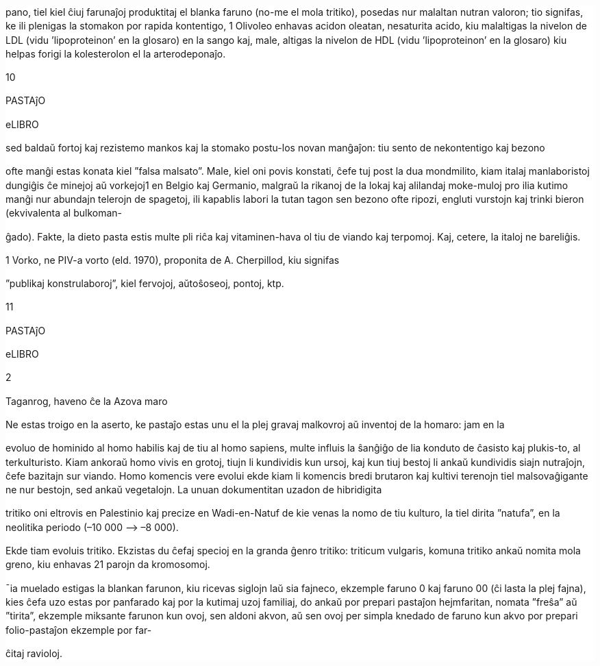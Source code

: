 pano, tiel kiel ĉiuj farunaĵoj produktitaj el blanka faruno \(no-me el mola tritiko\), posedas nur malaltan nutran valoron; tio signifas, ke ili plenigas la stomakon por rapida kontentigo, 1 Olivoleo enhavas acidon oleatan, nesaturita acido, kiu malaltigas la nivelon de LDL \(vidu ’lipoproteinon’ en la glosaro\) en la sango kaj, male, altigas la nivelon de HDL \(vidu ’lipoproteinon’ en la glosaro\) kiu helpas forigi la kolesterolon el la arterodeponaĵo. 

10

PASTAĵO

eLIBRO

sed baldaŭ fortoj kaj rezistemo mankos kaj la stomako postu-los novan manĝaĵon: tiu sento de nekontentigo kaj bezono

ofte manĝi estas konata kiel ”falsa malsato”. Male, kiel oni povis konstati, ĉefe tuj post la dua mondmilito, kiam italaj manlaboristoj dungiĝis ĉe minejoj aŭ vorkejoj1 en Belgio kaj Germanio, malgraŭ la rikanoj de la lokaj kaj alilandaj moke-muloj pro ilia kutimo manĝi nur abundajn telerojn de spagetoj, ili kapablis labori la tutan tagon sen bezono ofte ripozi, engluti vurstojn kaj trinki bieron \(ekvivalenta al bulkoman-

ĝado\). Fakte, la dieto pasta estis multe pli riĉa kaj vitaminen-hava ol tiu de viando kaj terpomoj. Kaj, cetere, la italoj ne bareliĝis. 

1 Vorko, ne PIV-a vorto \(eld. 1970\), proponita de A. Cherpillod, kiu signifas

”publikaj konstrulaboroj”, kiel fervojoj, aŭtoŝoseoj, pontoj, ktp. 

11

PASTAĵO

eLIBRO

2

Taganrog, haveno ĉe la Azova maro

Ne estas troigo en la aserto, ke pastaĵo estas unu el la plej gravaj malkovroj aŭ inventoj de la homaro: jam en la

evoluo de hominido al homo habilis kaj de tiu al homo sapiens, multe influis la ŝanĝiĝo de lia konduto de ĉasisto kaj plukis-to, al terkulturisto. Kiam ankoraŭ homo vivis en grotoj, tiujn li kundividis kun ursoj, kaj kun tiuj bestoj li ankaŭ kundividis siajn nutraĵojn, ĉefe bazitajn sur viando. Homo komencis vere evolui ekde kiam li komencis bredi brutaron kaj kultivi terenojn tiel malsovaĝigante ne nur bestojn, sed ankaŭ vegetalojn. La unuan dokumentitan uzadon de hibridigita

tritiko oni eltrovis en Palestinio kaj precize en Wadi-en-Natuf de kie venas la nomo de tiu kulturo, la tiel dirita ”natufa”, en la neolitika periodo \(–10 000 —> –8 000\). 

Ekde tiam evoluis tritiko. Ekzistas du ĉefaj specioj en la granda ĝenro tritiko: triticum vulgaris, komuna tritiko ankaŭ nomita mola greno, kiu enhavas 21 parojn da kromosomoj. 

¯ia muelado estigas la blankan farunon, kiu ricevas siglojn laŭ sia fajneco, ekzemple faruno 0 kaj faruno 00 \(ĉi lasta la plej fajna\), kies ĉefa uzo estas por panfarado kaj por la kutimaj uzoj familiaj, do ankaŭ por prepari pastaĵon hejmfaritan, nomata ”freŝa” aŭ ”tirita”, ekzemple miksante farunon kun ovoj, sen aldoni akvon, aŭ sen ovoj per simpla knedado de faruno kun akvo por prepari folio-pastaĵon ekzemple por far-

ĉitaj ravioloj. 

